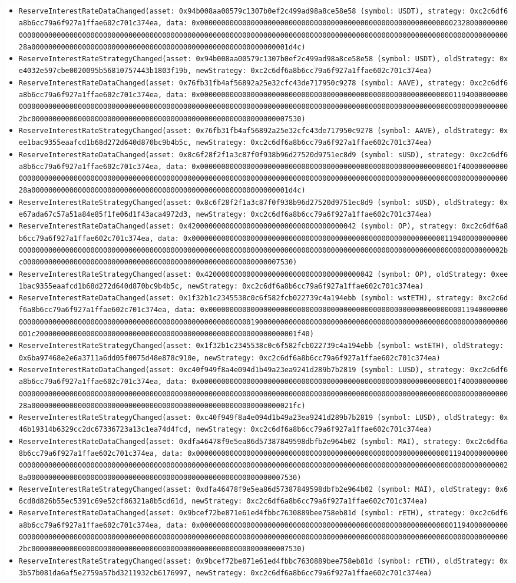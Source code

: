   - `ReserveInterestRateDataChanged(asset: 0x94b008aa00579c1307b0ef2c499ad98a8ce58e58 (symbol: USDT), strategy: 0xc2c6df6a8b6cc79a6f927a1ffae602c701c374ea, data: 0x00000000000000000000000000000000000000000000000000000000000023280000000000000000000000000000000000000000000000000000000000000000000000000000000000000000000000000000000000000000000000000000028a0000000000000000000000000000000000000000000000000000000000001d4c)`
  - `ReserveInterestRateStrategyChanged(asset: 0x94b008aa00579c1307b0ef2c499ad98a8ce58e58 (symbol: USDT), oldStrategy: 0xe4032e597cbe0020095b56810757443b1803f19b, newStrategy: 0xc2c6df6a8b6cc79a6f927a1ffae602c701c374ea)`
  - `ReserveInterestRateDataChanged(asset: 0x76fb31fb4af56892a25e32cfc43de717950c9278 (symbol: AAVE), strategy: 0xc2c6df6a8b6cc79a6f927a1ffae602c701c374ea, data: 0x0000000000000000000000000000000000000000000000000000000000001194000000000000000000000000000000000000000000000000000000000000000000000000000000000000000000000000000000000000000000000000000002bc0000000000000000000000000000000000000000000000000000000000007530)`
  - `ReserveInterestRateStrategyChanged(asset: 0x76fb31fb4af56892a25e32cfc43de717950c9278 (symbol: AAVE), oldStrategy: 0xee1bac9355eaafcd1b68d272d640d870bc9b4b5c, newStrategy: 0xc2c6df6a8b6cc79a6f927a1ffae602c701c374ea)`
  - `ReserveInterestRateDataChanged(asset: 0x8c6f28f2f1a3c87f0f938b96d27520d9751ec8d9 (symbol: sUSD), strategy: 0xc2c6df6a8b6cc79a6f927a1ffae602c701c374ea, data: 0x0000000000000000000000000000000000000000000000000000000000001f400000000000000000000000000000000000000000000000000000000000000000000000000000000000000000000000000000000000000000000000000000028a0000000000000000000000000000000000000000000000000000000000001d4c)`
  - `ReserveInterestRateStrategyChanged(asset: 0x8c6f28f2f1a3c87f0f938b96d27520d9751ec8d9 (symbol: sUSD), oldStrategy: 0xe67ada67c57a51a84e85f1fe06d1f43aca4972d3, newStrategy: 0xc2c6df6a8b6cc79a6f927a1ffae602c701c374ea)`
  - `ReserveInterestRateDataChanged(asset: 0x4200000000000000000000000000000000000042 (symbol: OP), strategy: 0xc2c6df6a8b6cc79a6f927a1ffae602c701c374ea, data: 0x0000000000000000000000000000000000000000000000000000000000001194000000000000000000000000000000000000000000000000000000000000000000000000000000000000000000000000000000000000000000000000000002bc0000000000000000000000000000000000000000000000000000000000007530)`
  - `ReserveInterestRateStrategyChanged(asset: 0x4200000000000000000000000000000000000042 (symbol: OP), oldStrategy: 0xee1bac9355eaafcd1b68d272d640d870bc9b4b5c, newStrategy: 0xc2c6df6a8b6cc79a6f927a1ffae602c701c374ea)`
  - `ReserveInterestRateDataChanged(asset: 0x1f32b1c2345538c0c6f582fcb022739c4a194ebb (symbol: wstETH), strategy: 0xc2c6df6a8b6cc79a6f927a1ffae602c701c374ea, data: 0x0000000000000000000000000000000000000000000000000000000000001194000000000000000000000000000000000000000000000000000000000000001900000000000000000000000000000000000000000000000000000000000001c20000000000000000000000000000000000000000000000000000000000001f40)`
  - `ReserveInterestRateStrategyChanged(asset: 0x1f32b1c2345538c0c6f582fcb022739c4a194ebb (symbol: wstETH), oldStrategy: 0x6ba97468e2e6a3711a6dd05f0075d48e878c910e, newStrategy: 0xc2c6df6a8b6cc79a6f927a1ffae602c701c374ea)`
  - `ReserveInterestRateDataChanged(asset: 0xc40f949f8a4e094d1b49a23ea9241d289b7b2819 (symbol: LUSD), strategy: 0xc2c6df6a8b6cc79a6f927a1ffae602c701c374ea, data: 0x0000000000000000000000000000000000000000000000000000000000001f400000000000000000000000000000000000000000000000000000000000000000000000000000000000000000000000000000000000000000000000000000028a00000000000000000000000000000000000000000000000000000000000021fc)`
  - `ReserveInterestRateStrategyChanged(asset: 0xc40f949f8a4e094d1b49a23ea9241d289b7b2819 (symbol: LUSD), oldStrategy: 0x46b19314b6329cc2dc67336723a13c1ea74d4fcd, newStrategy: 0xc2c6df6a8b6cc79a6f927a1ffae602c701c374ea)`
  - `ReserveInterestRateDataChanged(asset: 0xdfa46478f9e5ea86d57387849598dbfb2e964b02 (symbol: MAI), strategy: 0xc2c6df6a8b6cc79a6f927a1ffae602c701c374ea, data: 0x00000000000000000000000000000000000000000000000000000000000011940000000000000000000000000000000000000000000000000000000000000000000000000000000000000000000000000000000000000000000000000000028a0000000000000000000000000000000000000000000000000000000000007530)`
  - `ReserveInterestRateStrategyChanged(asset: 0xdfa46478f9e5ea86d57387849598dbfb2e964b02 (symbol: MAI), oldStrategy: 0x66cd8d826b55ec5391c69e52cf86321a8b5cd61d, newStrategy: 0xc2c6df6a8b6cc79a6f927a1ffae602c701c374ea)`
  - `ReserveInterestRateDataChanged(asset: 0x9bcef72be871e61ed4fbbc7630889bee758eb81d (symbol: rETH), strategy: 0xc2c6df6a8b6cc79a6f927a1ffae602c701c374ea, data: 0x0000000000000000000000000000000000000000000000000000000000001194000000000000000000000000000000000000000000000000000000000000000000000000000000000000000000000000000000000000000000000000000002bc0000000000000000000000000000000000000000000000000000000000007530)`
  - `ReserveInterestRateStrategyChanged(asset: 0x9bcef72be871e61ed4fbbc7630889bee758eb81d (symbol: rETH), oldStrategy: 0x3b57b081da6af5e2759a57bd3211932cb6176997, newStrategy: 0xc2c6df6a8b6cc79a6f927a1ffae602c701c374ea)`